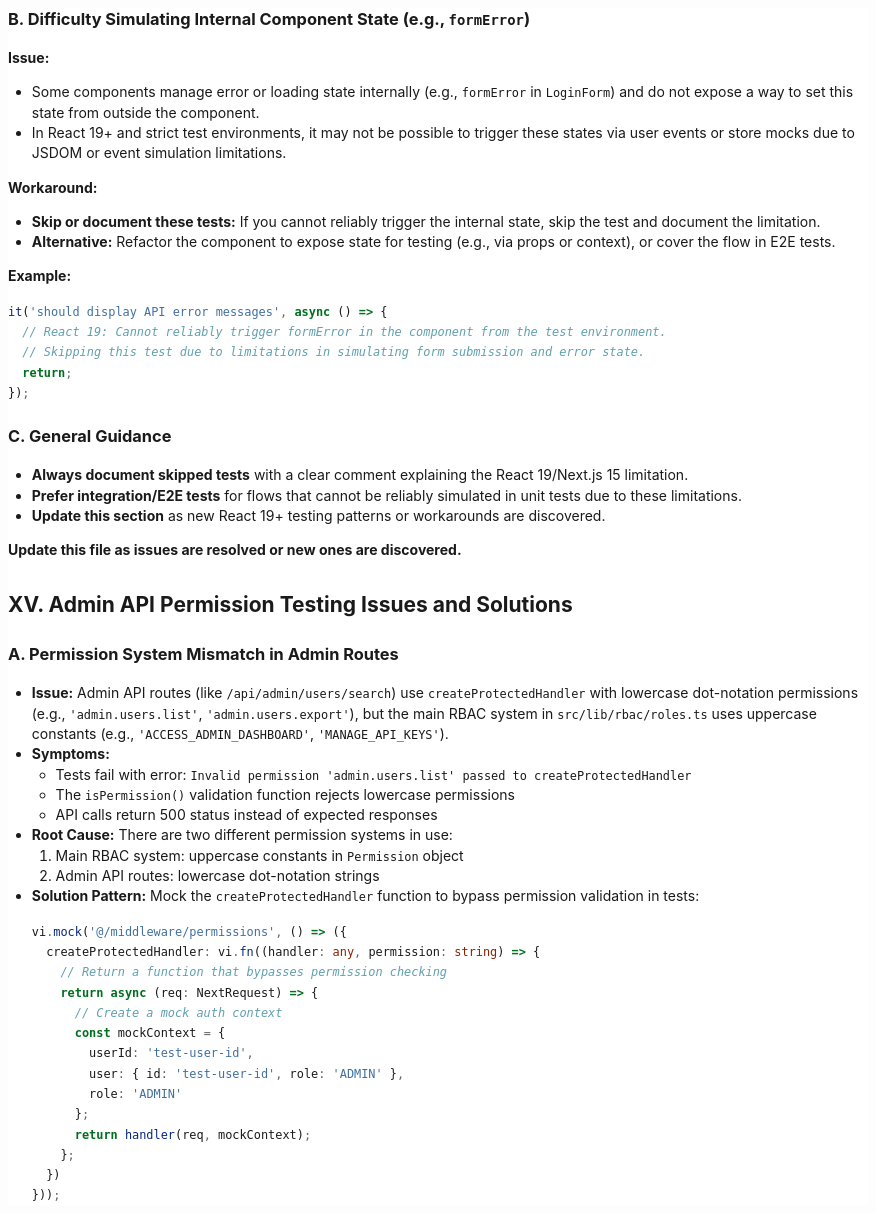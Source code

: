 ### B. Difficulty Simulating Internal Component State (e.g., `formError`)

**Issue:**
- Some components manage error or loading state internally (e.g., `formError` in `LoginForm`) and do not expose a way to set this state from outside the component.
- In React 19+ and strict test environments, it may not be possible to trigger these states via user events or store mocks due to JSDOM or event simulation limitations.

**Workaround:**
- **Skip or document these tests:** If you cannot reliably trigger the internal state, skip the test and document the limitation.
- **Alternative:** Refactor the component to expose state for testing (e.g., via props or context), or cover the flow in E2E tests.

**Example:**
```typescript
it('should display API error messages', async () => {
  // React 19: Cannot reliably trigger formError in the component from the test environment.
  // Skipping this test due to limitations in simulating form submission and error state.
  return;
});
```

### C. General Guidance

- **Always document skipped tests** with a clear comment explaining the React 19/Next.js 15 limitation.
- **Prefer integration/E2E tests** for flows that cannot be reliably simulated in unit tests due to these limitations.
- **Update this section** as new React 19+ testing patterns or workarounds are discovered.

**Update this file as issues are resolved or new ones are discovered.**

## XV. Admin API Permission Testing Issues and Solutions

### A. Permission System Mismatch in Admin Routes
- **Issue:** Admin API routes (like `/api/admin/users/search`) use `createProtectedHandler` with lowercase dot-notation permissions (e.g., `'admin.users.list'`, `'admin.users.export'`), but the main RBAC system in `src/lib/rbac/roles.ts` uses uppercase constants (e.g., `'ACCESS_ADMIN_DASHBOARD'`, `'MANAGE_API_KEYS'`).
- **Symptoms:**
  - Tests fail with error: `Invalid permission 'admin.users.list' passed to createProtectedHandler`
  - The `isPermission()` validation function rejects lowercase permissions
  - API calls return 500 status instead of expected responses
- **Root Cause:** There are two different permission systems in use:
  1. Main RBAC system: uppercase constants in `Permission` object
  2. Admin API routes: lowercase dot-notation strings
- **Solution Pattern:** Mock the `createProtectedHandler` function to bypass permission validation in tests:
  ```typescript
  vi.mock('@/middleware/permissions', () => ({
    createProtectedHandler: vi.fn((handler: any, permission: string) => {
      // Return a function that bypasses permission checking
      return async (req: NextRequest) => {
        // Create a mock auth context
        const mockContext = {
          userId: 'test-user-id',
          user: { id: 'test-user-id', role: 'ADMIN' },
          role: 'ADMIN'
        };
        return handler(req, mockContext);
      };
    })
  }));
  ```